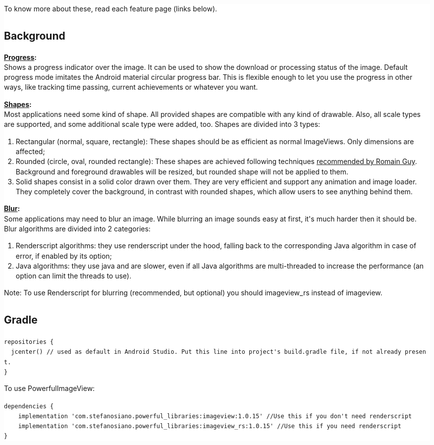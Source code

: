 To know more about these, read each feature page (links below).  
  
  
  
Background
----------
  
**[Progress](https://github.com/stefanosiano/PowerfulImageView/blob/master/Progress.md):**  
Shows a progress indicator over the image. It can be used to show the download or processing status of the image.
Default progress mode imitates the Android material circular progress bar.
This is flexible enough to let you use the progress in other ways, like tracking time passing, current achievements or whatever you want.
  
  
  
**[Shapes](https://github.com/stefanosiano/PowerfulImageView/blob/master/Shapes.md):**  
Most applications need some kind of shape. All provided shapes are compatible with any kind of drawable. Also, all scale types are supported, and some additional scale type were added, too.
Shapes are divided into 3 types:  
1) Rectangular (normal, square, rectangle): These shapes should be as efficient as normal ImageViews. Only dimensions are affected;
2) Rounded (circle, oval, rounded rectangle): These shapes are  achieved following techniques [recommended by Romain Guy](http://www.curious-creature.org/2012/12/11/android-recipe-1-image-with-rounded-corners/). Background and foreground drawables will be resized, but rounded shape will not be applied to them.
3) Solid shapes consist in a solid color drawn over them. They are very efficient and support any animation and image loader. They completely cover the background, in contrast with rounded shapes, which allow users to see anything behind them.
  
  
  
**[Blur](https://github.com/stefanosiano/PowerfulImageView/blob/master/Blur.md):**  
Some applications may need to blur an image. While blurring an image sounds easy at first, it's much harder then it should be.
Blur algorithms are divided into 2 categories:  
1) Renderscript algorithms: they use renderscript under the hood, falling back to the corresponding Java algorithm in case of error, if enabled by its option;
2) Java algorithms: they use java and are slower, even if all Java algorithms are multi-threaded to increase the performance (an option can limit the threads to use).
  
Note: To use Renderscript for blurring (recommended, but optional) you should imageview_rs instead of imageview.  
  
  
  
  
  
Gradle
------
  
```
repositories {
  jcenter() // used as default in Android Studio. Put this line into project's build.gradle file, if not already present.
}
```
  
To use PowerfulImageView:  
```
dependencies {
    implementation 'com.stefanosiano.powerful_libraries:imageview:1.0.15' //Use this if you don't need renderscript
    implementation 'com.stefanosiano.powerful_libraries:imageview_rs:1.0.15' //Use this if you need renderscript
}
```
  